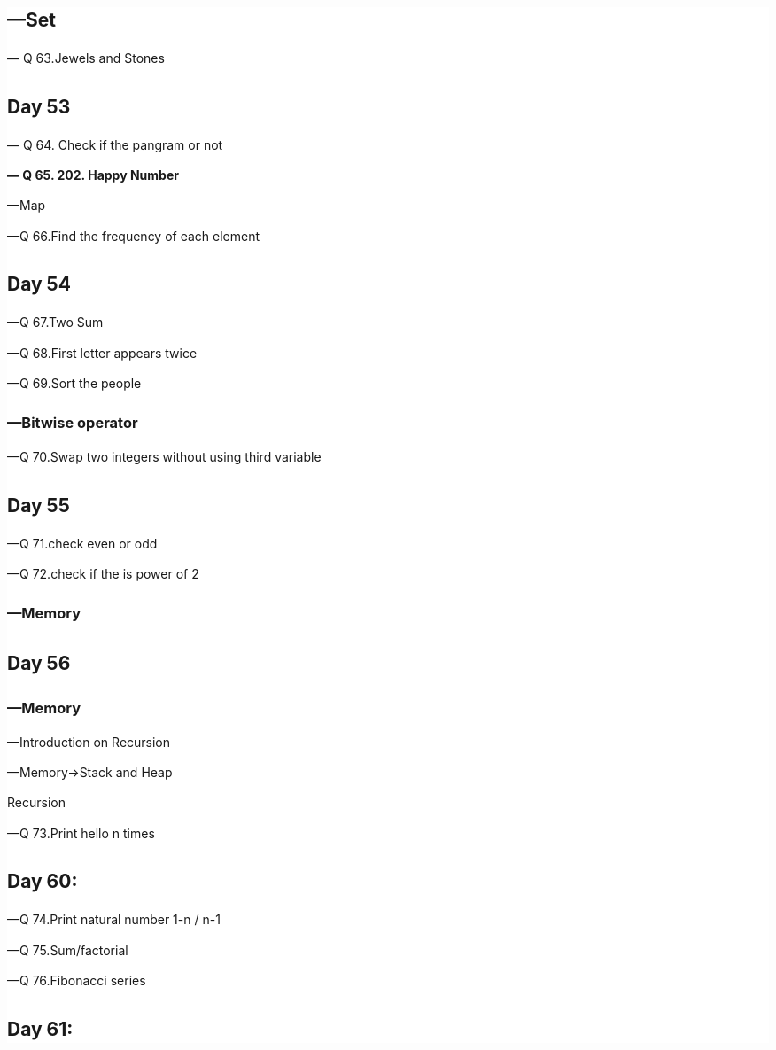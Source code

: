 ## —Set

— Q 63.Jewels and Stones

## Day 53

— Q 64. Check if the pangram or not

**— Q 65. 202. Happy Number**

—Map

—Q 66.Find the frequency of each element

## Day 54

—Q 67.Two Sum

—Q 68.First letter appears twice

—Q 69.Sort the people

### —Bitwise operator

—Q 70.Swap two integers without using third variable

## Day 55

—Q 71.check even or odd

—Q 72.check if the is power of 2

### —Memory

## Day 56

### —Memory

—Introduction on Recursion

—Memory→Stack and Heap

Recursion

—Q 73.Print hello n times

## Day 60:

—Q 74.Print natural number 1-n / n-1 

—Q 75.Sum/factorial

—Q 76.Fibonacci series

## Day 61:
